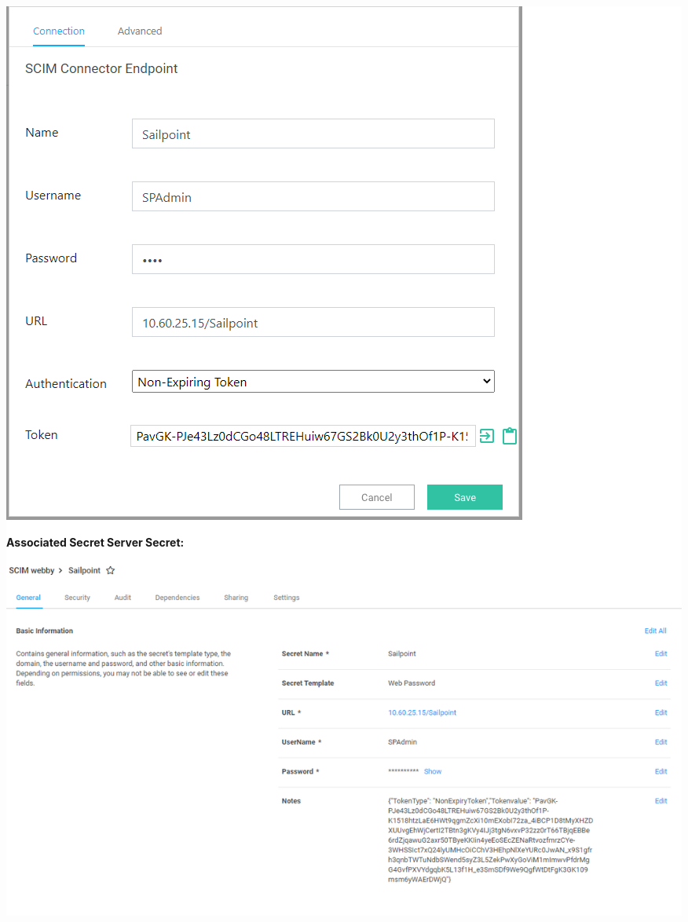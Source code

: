    ![](images/e2eb5aba2c342dfda79b1fd13d944b02.png)

**Associated Secret Server Secret:**

   ![](images/666cdbf2b4a2a895af92a92f243c942d.png)
